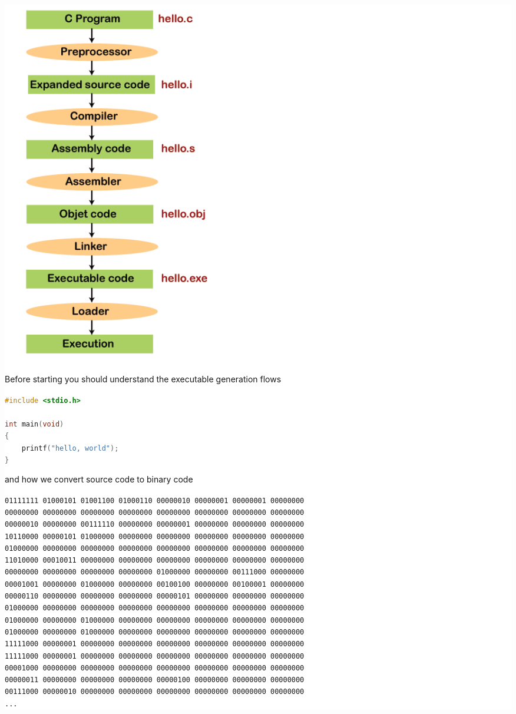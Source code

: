 <img src="assets/2021-11-02-01-07-41-image.png" title="" alt="" data-align="center">

Before starting you should understand the executable generation flows 

```c
#include <stdio.h>

int main(void)
{
    printf("hello, world");
}
```

and how we convert source code to binary code

```bash
01111111 01000101 01001100 01000110 00000010 00000001 00000001 00000000
00000000 00000000 00000000 00000000 00000000 00000000 00000000 00000000
00000010 00000000 00111110 00000000 00000001 00000000 00000000 00000000
10110000 00000101 01000000 00000000 00000000 00000000 00000000 00000000
01000000 00000000 00000000 00000000 00000000 00000000 00000000 00000000
11010000 00010011 00000000 00000000 00000000 00000000 00000000 00000000
00000000 00000000 00000000 00000000 01000000 00000000 00111000 00000000
00001001 00000000 01000000 00000000 00100100 00000000 00100001 00000000
00000110 00000000 00000000 00000000 00000101 00000000 00000000 00000000
01000000 00000000 00000000 00000000 00000000 00000000 00000000 00000000
01000000 00000000 01000000 00000000 00000000 00000000 00000000 00000000
01000000 00000000 01000000 00000000 00000000 00000000 00000000 00000000
11111000 00000001 00000000 00000000 00000000 00000000 00000000 00000000
11111000 00000001 00000000 00000000 00000000 00000000 00000000 00000000
00001000 00000000 00000000 00000000 00000000 00000000 00000000 00000000
00000011 00000000 00000000 00000000 00000100 00000000 00000000 00000000
00111000 00000010 00000000 00000000 00000000 00000000 00000000 00000000
...
```
